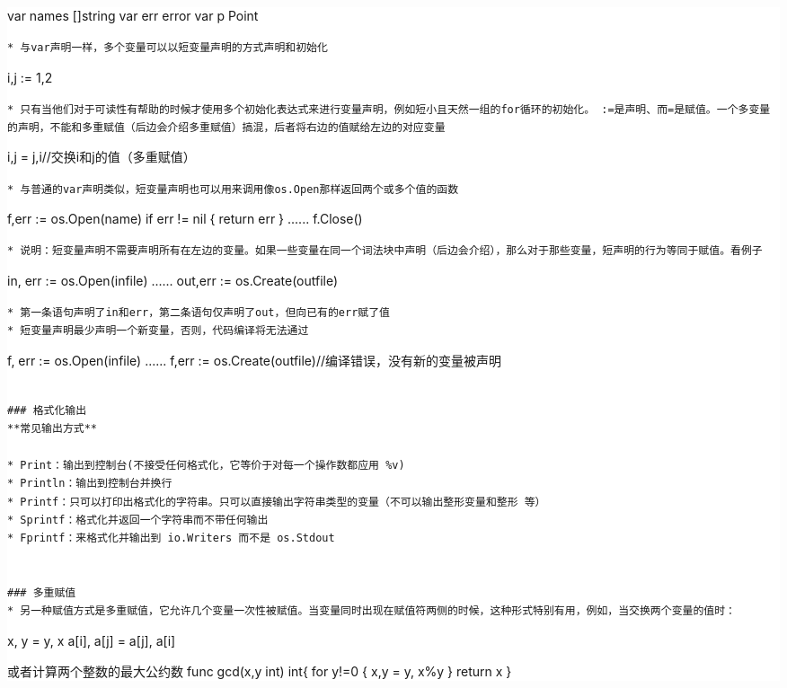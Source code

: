 var names []string
var err error
var p Point
```
* 与var声明一样，多个变量可以以短变量声明的方式声明和初始化
```
i,j := 1,2
```
* 只有当他们对于可读性有帮助的时候才使用多个初始化表达式来进行变量声明，例如短小且天然一组的for循环的初始化。 :=是声明、而=是赋值。一个多变量的声明，不能和多重赋值（后边会介绍多重赋值）搞混，后者将右边的值赋给左边的对应变量
```
i,j = j,i//交换i和j的值（多重赋值）
```
* 与普通的var声明类似，短变量声明也可以用来调用像os.Open那样返回两个或多个值的函数
```
f,err := os.Open(name)
if err != nil {
return err
}
......
f.Close()
```
* 说明：短变量声明不需要声明所有在左边的变量。如果一些变量在同一个词法块中声明（后边会介绍），那么对于那些变量，短声明的行为等同于赋值。看例子
```
in, err := os.Open(infile)
......
out,err := os.Create(outfile)
```
* 第一条语句声明了in和err，第二条语句仅声明了out，但向已有的err赋了值
* 短变量声明最少声明一个新变量，否则，代码编译将无法通过
```
f, err := os.Open(infile)
......
f,err := os.Create(outfile)//编译错误，没有新的变量被声明
```

### 格式化输出
**常见输出方式**

* Print：输出到控制台(不接受任何格式化，它等价于对每一个操作数都应用 %v)
* Println：输出到控制台并换行
* Printf：只可以打印出格式化的字符串。只可以直接输出字符串类型的变量（不可以输出整形变量和整形 等）
* Sprintf：格式化并返回一个字符串而不带任何输出
* Fprintf：来格式化并输出到 io.Writers 而不是 os.Stdout


### 多重赋值
* 另一种赋值方式是多重赋值，它允许几个变量一次性被赋值。当变量同时出现在赋值符两侧的时候，这种形式特别有用，例如，当交换两个变量的值时：
```
x, y = y, x
a[i], a[j] = a[j], a[i]

或者计算两个整数的最大公约数
func gcd(x,y int) int{
    for y!=0 {
        x,y = y, x%y
    }
    return x
}
